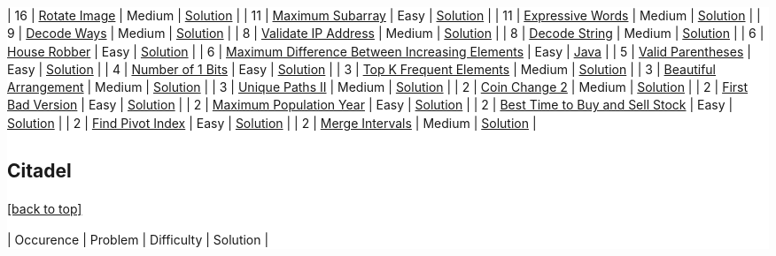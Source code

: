 |        16 | [Rotate Image](https://leetcode.com/problems/rotate-image/)                                                                     | Medium     | [Solution](https://github.com/fishercoder1534/Leetcode/blob/master/src/main/java/com/fishercoder/solutions/_48.java)          |
|        11 | [Maximum Subarray](https://leetcode.com/problems/maximum-subarray/)                                                             | Easy       | [Solution](https://github.com/fishercoder1534/Leetcode/blob/master/src/main/java/com/fishercoder/solutions/_53.java)          |
|        11 | [Expressive Words](https://leetcode.com/problems/expressive-words/)                                                             | Medium     | [Solution](https://github.com/fishercoder1534/Leetcode/blob/master/src/main/java/com/fishercoder/solutions/_809.java)         |
|         9 | [Decode Ways](https://leetcode.com/problems/decode-ways/)                                                                       | Medium     | [Solution](https://github.com/fishercoder1534/Leetcode/blob/master/src/main/java/com/fishercoder/solutions/_91.java)          |
|         8 | [Validate IP Address](https://leetcode.com/problems/validate-ip-address/)                                                       | Medium     | [Solution](https://github.com/fishercoder1534/Leetcode/blob/master/src/main/java/com/fishercoder/solutions/_468.java)         |
|         8 | [Decode String](https://leetcode.com/problems/decode-string/)                                                                   | Medium     | [Solution](https://github.com/fishercoder1534/Leetcode/blob/master/src/main/java/com/fishercoder/solutions/_394.java)         |
|         6 | [House Robber](https://leetcode.com/problems/house-robber/)                                                                     | Easy       | [Solution](https://github.com/fishercoder1534/Leetcode/blob/master/src/main/java/com/fishercoder/solutions/_198.java)         |
|         6 | [Maximum Difference Between Increasing Elements](https://leetcode.com/problems/maximum-difference-between-increasing-elements/) | Easy       | [Java](https://github.com/fishercoder1534/Leetcode/blob/master/src/main/java/com/fishercoder/solutions/_2016.java)            |
|         5 | [Valid Parentheses](https://leetcode.com/problems/valid-parentheses/)                                                           | Easy       | [Solution](https://github.com/fishercoder1534/Leetcode/blob/master/src/main/java/com/fishercoder/solutions/_20.java)          |
|         4 | [Number of 1 Bits](https://leetcode.com/problems/number-of-1-bits/)                                                             | Easy       | [Solution](https://github.com/fishercoder1534/Leetcode/blob/master/src/main/java/com/fishercoder/solutions/_191.java)         |
|         3 | [Top K Frequent Elements](https://leetcode.com/problems/top-k-frequent-elements/)                                               | Medium     | [Solution](https://github.com/fishercoder1534/Leetcode/blob/master/src/main/java/com/fishercoder/solutions/_347.java)         |
|         3 | [Beautiful Arrangement](https://leetcode.com/problems/beautiful-arrangement/)                                                   | Medium     | [Solution](https://github.com/fishercoder1534/Leetcode/blob/master/src/main/java/com/fishercoder/solutions/_526.java)         |
|         3 | [Unique Paths II](https://leetcode.com/problems/unique-paths-ii/)                                                               | Medium     | [Solution](https://github.com/fishercoder1534/Leetcode/blob/master/src/main/java/com/fishercoder/solutions/_63.java)          |
|         2 | [Coin Change 2](https://leetcode.com/problems/coin-change-2/)                                                                   | Medium     | [Solution](https://github.com/fishercoder1534/Leetcode/blob/master/src/main/java/com/fishercoder/solutions/_518.java)         |
|         2 | [First Bad Version](https://leetcode.com/problems/first-bad-version/)                                                           | Easy       | [Solution](https://github.com/fishercoder1534/Leetcode/blob/master/src/main/java/com/fishercoder/solutions/_278.java)         |
|         2 | [Maximum Population Year](https://leetcode.com/problems/maximum-population-year/)                                               | Easy       | [Solution](https://github.com/fishercoder1534/Leetcode/blob/master/src/main/java/com/fishercoder/solutions/_1854.java)        |
|         2 | [Best Time to Buy and Sell Stock](https://leetcode.com/problems/best-time-to-buy-and-sell-stock/)                               | Easy       | [Solution](https://github.com/fishercoder1534/Leetcode/blob/master/src/main/java/com/fishercoder/solutions/_121.java)         |
|         2 | [Find Pivot Index](https://leetcode.com/problems/find-pivot-index/)                                                             | Easy       | [Solution](https://github.com/fishercoder1534/Leetcode/blob/master/src/main/java/com/fishercoder/solutions/_724.java)         |
|         2 | [Merge Intervals](https://leetcode.com/problems/merge-intervals/)                                                               | Medium     | [Solution](https://github.com/fishercoder1534/Leetcode/blob/master/src/main/java/com/fishercoder/solutions/_56.java)          |

## Citadel

[[back to top]](#company-index)

| Occurence | Problem                                                                                                                                | Difficulty | Solution                                                                                                            |